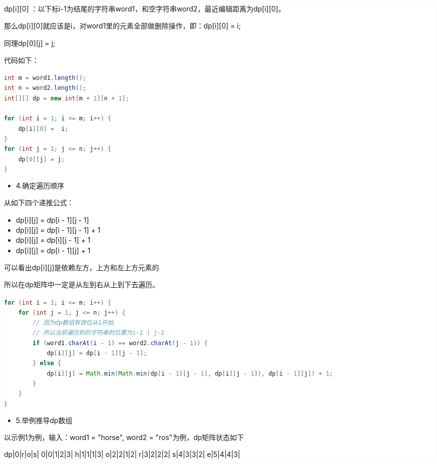 dp[i][0] ：以下标i-1为结尾的字符串word1，和空字符串word2，最近编辑距离为dp[i][0]。

那么dp[i][0]就应该是i，对word1里的元素全部做删除操作，即：dp[i][0] = i;

同理dp[0][j] = j;


代码如下：
````java
int m = word1.length();
int n = word2.length();
int[][] dp = new int[m + 1][n + 1];

for (int i = 1; i <= m; i++) {
    dp[i][0] =  i;
}
for (int j = 1; j <= n; j++) {
    dp[0][j] = j;
}
````

- 4.确定遍历顺序

从如下四个递推公式：

- dp[i][j] = dp[i - 1][j - 1]
- dp[i][j] = dp[i - 1][j - 1] + 1
- dp[i][j] = dp[i][j - 1] + 1
- dp[i][j] = dp[i - 1][j] + 1

可以看出dp[i][j]是依赖左方，上方和左上方元素的

所以在dp矩阵中一定是从左到右从上到下去遍历。

````java
for (int i = 1; i <= m; i++) {
    for (int j = 1; j <= n; j++) {
        // 因为dp数组有效位从1开始
        // 所以当前遍历到的字符串的位置为i-1 | j-1
        if (word1.charAt(i - 1) == word2.charAt(j - 1)) {
            dp[i][j] = dp[i - 1][j - 1];
        } else {
            dp[i][j] = Math.min(Math.min(dp[i - 1][j - 1], dp[i][j - 1]), dp[i - 1][j]) + 1;
        }
    }
}
````

- 5.举例推导dp数组

以示例1为例，输入：word1 = "horse", word2 = "ros"为例，dp矩阵状态如下

dp|0|r|o|s|
0|0|1|2|3|
h|1|1|1|3|
o|2|2|1|2|
r|3|2|2|2|
s|4|3|3|2|
e|5|4|4|3|
